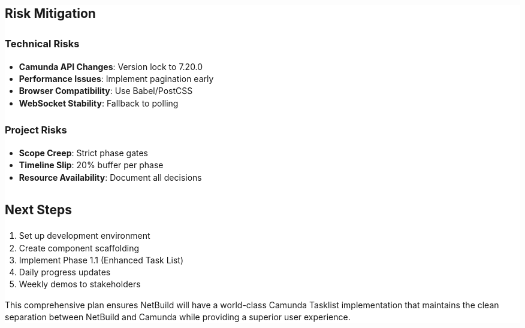 ## Risk Mitigation

### Technical Risks
- **Camunda API Changes**: Version lock to 7.20.0
- **Performance Issues**: Implement pagination early
- **Browser Compatibility**: Use Babel/PostCSS
- **WebSocket Stability**: Fallback to polling

### Project Risks
- **Scope Creep**: Strict phase gates
- **Timeline Slip**: 20% buffer per phase
- **Resource Availability**: Document all decisions

## Next Steps

1. Set up development environment
2. Create component scaffolding
3. Implement Phase 1.1 (Enhanced Task List)
4. Daily progress updates
5. Weekly demos to stakeholders

This comprehensive plan ensures NetBuild will have a world-class Camunda Tasklist implementation that maintains the clean separation between NetBuild and Camunda while providing a superior user experience.